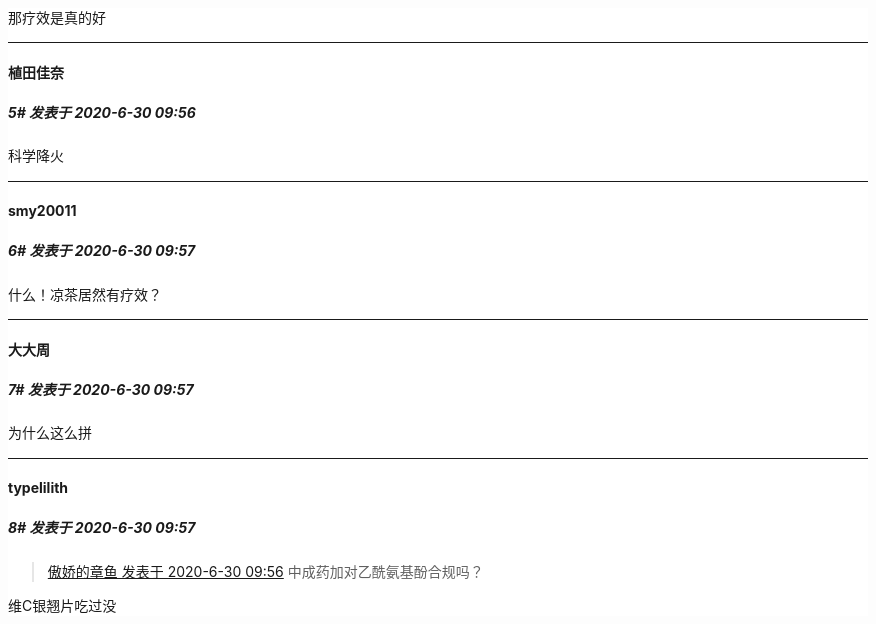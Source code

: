 

那疗效是真的好







*****

####  植田佳奈  
##### 5#       发表于 2020-6-30 09:56




科学降火







*****

####  smy20011  
##### 6#       发表于 2020-6-30 09:57




什么！凉茶居然有疗效？







*****

####  大大周  
##### 7#       发表于 2020-6-30 09:57




为什么这么拼







*****

####  typelilith  
##### 8#       发表于 2020-6-30 09:57



<blockquote><a href="httphttps://bbs.saraba1st.com/2b/forum.php?mod=redirect&amp;goto=findpost&amp;pid=48007067&amp;ptid=1944895" target="_blank">傲娇的章鱼 发表于 2020-6-30 09:56</a>
中成药加对乙酰氨基酚合规吗？</blockquote>
维C银翘片吃过没
